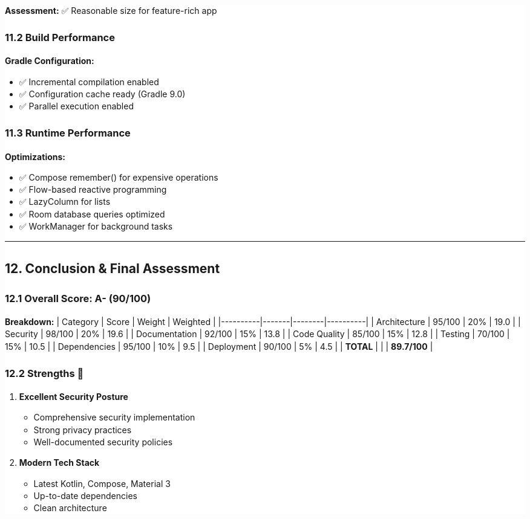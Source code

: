 **Assessment:** ✅ Reasonable size for feature-rich app

### 11.2 Build Performance

**Gradle Configuration:**
- ✅ Incremental compilation enabled
- ✅ Configuration cache ready (Gradle 9.0)
- ✅ Parallel execution enabled

### 11.3 Runtime Performance

**Optimizations:**
- ✅ Compose remember() for expensive operations
- ✅ Flow-based reactive programming
- ✅ LazyColumn for lists
- ✅ Room database queries optimized
- ✅ WorkManager for background tasks

---

## 12. Conclusion & Final Assessment

### 12.1 Overall Score: **A- (90/100)**

**Breakdown:**
| Category | Score | Weight | Weighted |
|----------|-------|--------|----------|
| Architecture | 95/100 | 20% | 19.0 |
| Security | 98/100 | 20% | 19.6 |
| Documentation | 92/100 | 15% | 13.8 |
| Code Quality | 85/100 | 15% | 12.8 |
| Testing | 70/100 | 15% | 10.5 |
| Dependencies | 95/100 | 10% | 9.5 |
| Deployment | 90/100 | 5% | 4.5 |
| **TOTAL** | | | **89.7/100** |

### 12.2 Strengths 💪

1. **Excellent Security Posture**
   - Comprehensive security implementation
   - Strong privacy practices
   - Well-documented security policies

2. **Modern Tech Stack**
   - Latest Kotlin, Compose, Material 3
   - Up-to-date dependencies
   - Clean architecture
